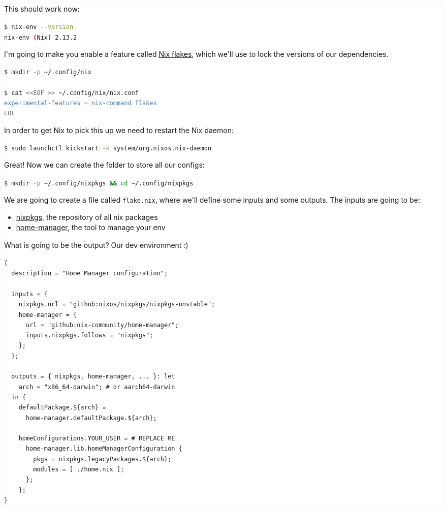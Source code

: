 This should work now:

```bash
$ nix-env --version
nix-env (Nix) 2.13.2
```

I'm going to make you enable a feature called [Nix
flakes](https://www.tweag.io/blog/2020-05-25-flakes/), which we'll use to
lock the versions of our dependencies.

```bash
$ mkdir -p ~/.config/nix

$ cat <<EOF >> ~/.config/nix/nix.conf
experimental-features = nix-command flakes
EOF
```

In order to get Nix to pick this up we need to restart the Nix daemon:

```bash
$ sudo launchctl kickstart -k system/org.nixos.nix-daemon
```

Great! Now we can create the folder to store all our configs:

```bash
$ mkdir -p ~/.config/nixpkgs && cd ~/.config/nixpkgs
```

We are going to create a file called `flake.nix`, where we'll define some
inputs and some outputs. The inputs are going to be:

- [nixpkgs](https://github.com/NixOS/nixpkgs), the repository of all nix packages
- [home-manager](https://github.com/nix-community/home-manager), the tool to manage your env

What is going to be the output? Our dev environment :)

```nix{13,18}
{
  description = "Home Manager configuration";

  inputs = {
    nixpkgs.url = "github:nixos/nixpkgs/nixpkgs-unstable";
    home-manager = {
      url = "github:nix-community/home-manager";
      inputs.nixpkgs.follows = "nixpkgs";
    };
  };

  outputs = { nixpkgs, home-manager, ... }: let
    arch = "x86_64-darwin"; # or aarch64-darwin
  in {
    defaultPackage.${arch} =
      home-manager.defaultPackage.${arch};

    homeConfigurations.YOUR_USER = # REPLACE ME
      home-manager.lib.homeManagerConfiguration {
        pkgs = nixpkgs.legacyPackages.${arch};
        modules = [ ./home.nix ];
      };
    };
}
```
